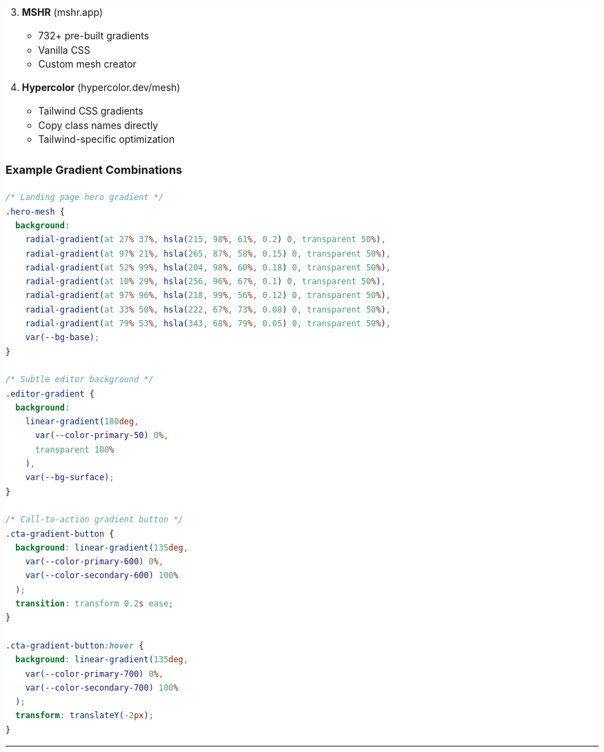 3. **MSHR** (mshr.app)
   - 732+ pre-built gradients
   - Vanilla CSS
   - Custom mesh creator

4. **Hypercolor** (hypercolor.dev/mesh)
   - Tailwind CSS gradients
   - Copy class names directly
   - Tailwind-specific optimization

### Example Gradient Combinations

```css
/* Landing page hero gradient */
.hero-mesh {
  background:
    radial-gradient(at 27% 37%, hsla(215, 98%, 61%, 0.2) 0, transparent 50%),
    radial-gradient(at 97% 21%, hsla(265, 87%, 58%, 0.15) 0, transparent 50%),
    radial-gradient(at 52% 99%, hsla(204, 98%, 60%, 0.18) 0, transparent 50%),
    radial-gradient(at 10% 29%, hsla(256, 96%, 67%, 0.1) 0, transparent 50%),
    radial-gradient(at 97% 96%, hsla(218, 99%, 56%, 0.12) 0, transparent 50%),
    radial-gradient(at 33% 50%, hsla(222, 67%, 73%, 0.08) 0, transparent 50%),
    radial-gradient(at 79% 53%, hsla(343, 68%, 79%, 0.05) 0, transparent 50%),
    var(--bg-base);
}

/* Subtle editor background */
.editor-gradient {
  background:
    linear-gradient(180deg,
      var(--color-primary-50) 0%,
      transparent 100%
    ),
    var(--bg-surface);
}

/* Call-to-action gradient button */
.cta-gradient-button {
  background: linear-gradient(135deg,
    var(--color-primary-600) 0%,
    var(--color-secondary-600) 100%
  );
  transition: transform 0.2s ease;
}

.cta-gradient-button:hover {
  background: linear-gradient(135deg,
    var(--color-primary-700) 0%,
    var(--color-secondary-700) 100%
  );
  transform: translateY(-2px);
}
```

---